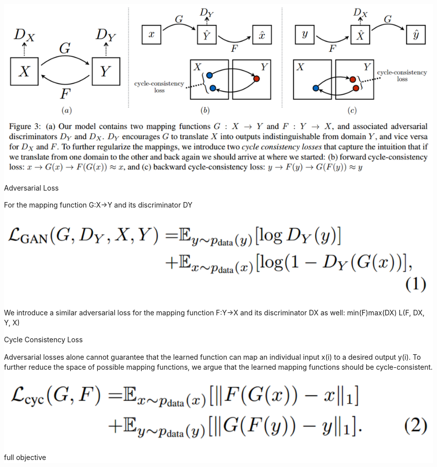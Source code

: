 ![](img/cyclegan_arch.png)

Adversarial Loss

For the mapping function G:X->Y and its discriminator DY

![](img/cyclegan_gan.png)

We introduce a similar adversarial loss for the mapping function F:Y->X and its discriminator DX as well: min(F)max(DX) L(F, DX, Y, X)


Cycle Consistency Loss

Adversarial losses alone cannot guarantee that the learned function can map an individual input x(i) to a desired output y(i). To further reduce the space of possible mapping functions, we argue that the learned mapping functions should be cycle-consistent.

![](img/cyclegan_cycle.png)

full objective
